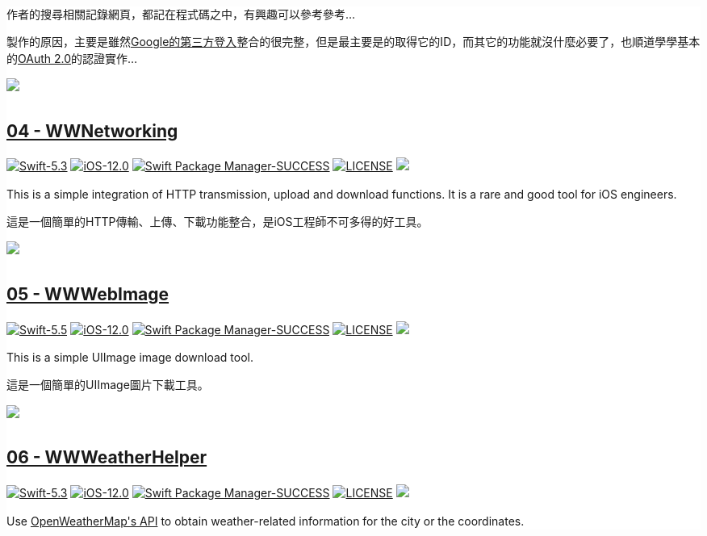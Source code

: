 作者的搜尋相關記錄網頁，都記在程式碼之中，有興趣可以參考參考…

製作的原因，主要是雖然[Google的第三方登入](https://medium.com/彼得潘的-swift-ios-app-開發問題解答集/利用-firebase-實現-ios-app-的登入功能-cf1795ccec00)整合的很完整，但是最主要是的取得它的ID，而其它的功能就沒什麼必要了，也順道學學基本的[OAuth 2.0](https://medium.com/麥克的半路出家筆記/筆記-認識-oauth-2-0-一次了解各角色-各類型流程的差異-c42da83a6015)的認證實作…

![](https://raw.githubusercontent.com/William-Weng/WWSignInWith3rd/main/Example.gif)

## [04 - WWNetworking](https://github.com/William-Weng/WWNetworking)

[![Swift-5.3](https://img.shields.io/badge/Swift-5.3-orange.svg?style=flat)](https://developer.apple.com/swift/) [![iOS-12.0](https://img.shields.io/badge/iOS-12.0-pink.svg?style=flat)](https://developer.apple.com/swift/) [![Swift Package Manager-SUCCESS](https://img.shields.io/badge/Swift_Package_Manager-SUCCESS-blue.svg?style=flat)](https://developer.apple.com/swift/) [![LICENSE](https://img.shields.io/badge/LICENSE-MIT-yellow.svg?style=flat)](https://developer.apple.com/swift/) ![](https://img.shields.io/github/v/tag/William-Weng/WWNetworking)

This is a simple integration of HTTP transmission, upload and download functions. It is a rare and good tool for iOS engineers.

這是一個簡單的HTTP傳輸、上傳、下載功能整合，是iOS工程師不可多得的好工具。

![](https://raw.githubusercontent.com/William-Weng/WWNetworking/main/Example.gif)

## [05 - WWWebImage](https://github.com/William-Weng/WWWebImage)

[![Swift-5.5](https://img.shields.io/badge/Swift-5.5-orange.svg?style=flat)](https://developer.apple.com/swift/) [![iOS-12.0](https://img.shields.io/badge/iOS-12.0-pink.svg?style=flat)](https://developer.apple.com/swift/) [![Swift Package Manager-SUCCESS](https://img.shields.io/badge/Swift_Package_Manager-SUCCESS-blue.svg?style=flat)](https://developer.apple.com/swift/) [![LICENSE](https://img.shields.io/badge/LICENSE-MIT-yellow.svg?style=flat)](https://developer.apple.com/swift/) ![](https://img.shields.io/github/v/tag/William-Weng/WWWebImage)

This is a simple UIImage image download tool.

這是一個簡單的UIImage圖片下載工具。

![](https://raw.githubusercontent.com/William-Weng/WWWebImage/main/Example.gif)

## [06 - WWWeatherHelper](https://github.com/William-Weng/WWWeatherHelper)
[![Swift-5.3](https://img.shields.io/badge/Swift-5.3-orange.svg?style=flat)](https://developer.apple.com/swift/) [![iOS-12.0](https://img.shields.io/badge/iOS-12.0-pink.svg?style=flat)](https://developer.apple.com/swift/) [![Swift Package Manager-SUCCESS](https://img.shields.io/badge/Swift_Package_Manager-SUCCESS-blue.svg?style=flat)](https://developer.apple.com/swift/) [![LICENSE](https://img.shields.io/badge/LICENSE-MIT-yellow.svg?style=flat)](https://developer.apple.com/swift/) ![](https://img.shields.io/github/v/tag/William-Weng/WWWeatherHelper)

Use [OpenWeatherMap's API](https://openweathermap.org/) to obtain weather-related information for the city or the coordinates.
